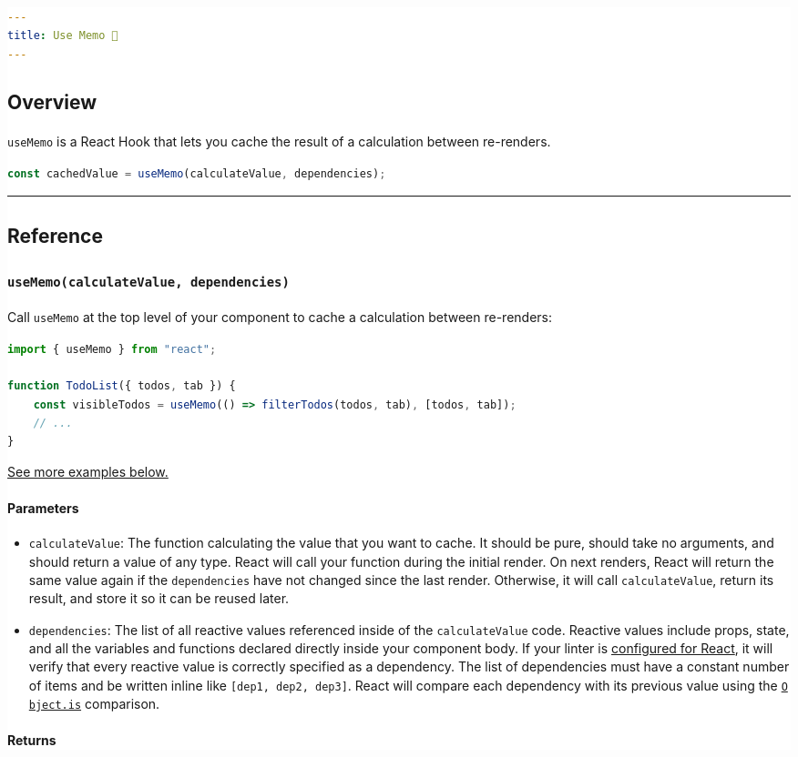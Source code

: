 ```yaml
---
title: Use Memo 🚧
---
```


## Overview

<p class="intro" markdown>

`useMemo` is a React Hook that lets you cache the result of a calculation between re-renders.

```js
const cachedValue = useMemo(calculateValue, dependencies);
```

</p>

---

## Reference

### `useMemo(calculateValue, dependencies)`

Call `useMemo` at the top level of your component to cache a calculation between re-renders:

```js
import { useMemo } from "react";

function TodoList({ todos, tab }) {
	const visibleTodos = useMemo(() => filterTodos(todos, tab), [todos, tab]);
	// ...
}
```

[See more examples below.](#usage)

#### Parameters

-   `calculateValue`: The function calculating the value that you want to cache. It should be pure, should take no arguments, and should return a value of any type. React will call your function during the initial render. On next renders, React will return the same value again if the `dependencies` have not changed since the last render. Otherwise, it will call `calculateValue`, return its result, and store it so it can be reused later.

-   `dependencies`: The list of all reactive values referenced inside of the `calculateValue` code. Reactive values include props, state, and all the variables and functions declared directly inside your component body. If your linter is [configured for React](/learn/editor-setup#linting), it will verify that every reactive value is correctly specified as a dependency. The list of dependencies must have a constant number of items and be written inline like `[dep1, dep2, dep3]`. React will compare each dependency with its previous value using the [`Object.is`](https://developer.mozilla.org/en-US/docs/Web/JavaScript/Reference/Global_Objects/Object/is) comparison.

#### Returns
